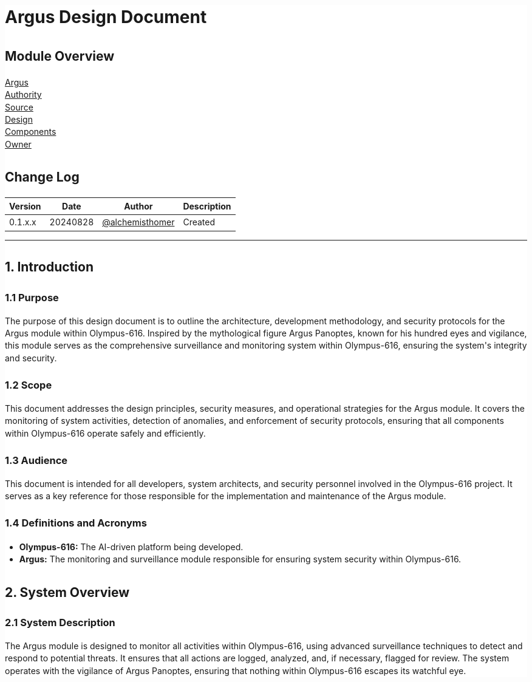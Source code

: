# Argus Design Document

## Module Overview
[Argus](README.md)  
[Authority](../zeus/zeus.components.md)  
[Source](argus.source.md)  
[Design](argus.design.md)  
[Components](argus.components.md)  
[Owner](https://github.com/alchemisthomer)  

## Change Log

| Version   | Date       | Author                                                   | Description   |
|-----------|------------|----------------------------------------------------------|---------------|
| 0.1.x.x   | 20240828   | [@alchemisthomer](https://github.com/alchemisthomer)     | Created       

---

## 1. Introduction
### 1.1 Purpose
The purpose of this design document is to outline the architecture, development methodology, and security protocols for the Argus module within Olympus-616. Inspired by the mythological figure Argus Panoptes, known for his hundred eyes and vigilance, this module serves as the comprehensive surveillance and monitoring system within Olympus-616, ensuring the system's integrity and security.

### 1.2 Scope
This document addresses the design principles, security measures, and operational strategies for the Argus module. It covers the monitoring of system activities, detection of anomalies, and enforcement of security protocols, ensuring that all components within Olympus-616 operate safely and efficiently.

### 1.3 Audience
This document is intended for all developers, system architects, and security personnel involved in the Olympus-616 project. It serves as a key reference for those responsible for the implementation and maintenance of the Argus module.

### 1.4 Definitions and Acronyms
- **Olympus-616:** The AI-driven platform being developed.
- **Argus:** The monitoring and surveillance module responsible for ensuring system security within Olympus-616.

## 2. System Overview
### 2.1 System Description
The Argus module is designed to monitor all activities within Olympus-616, using advanced surveillance techniques to detect and respond to potential threats. It ensures that all actions are logged, analyzed, and, if necessary, flagged for review. The system operates with the vigilance of Argus Panoptes, ensuring that nothing within Olympus-616 escapes its watchful eye.
